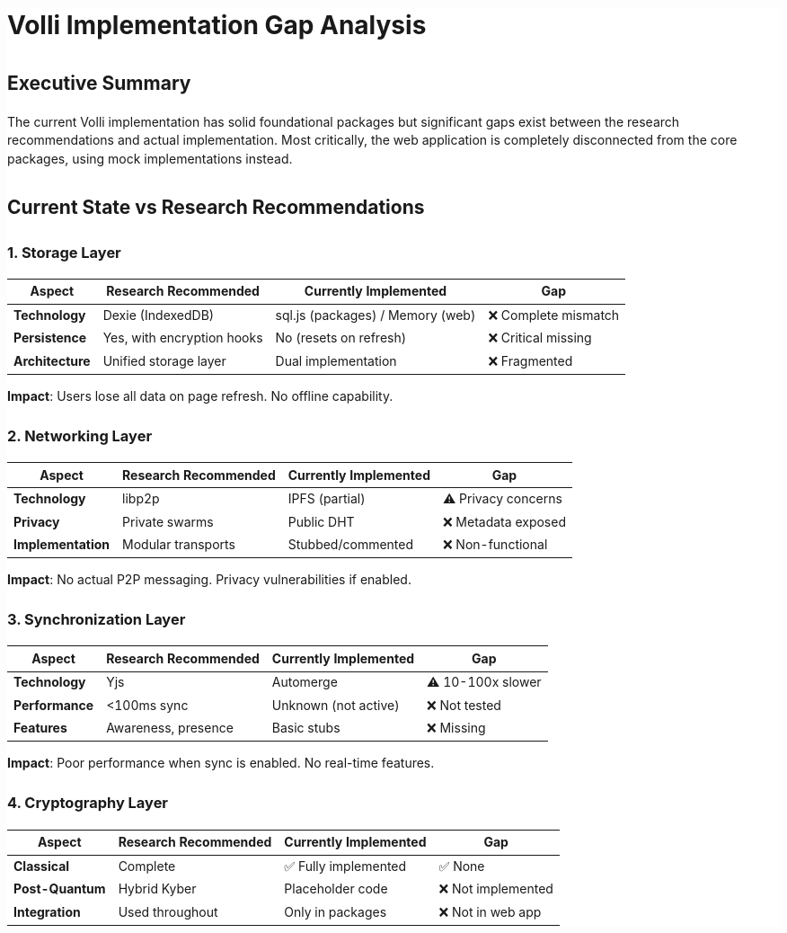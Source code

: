 # Volli Implementation Gap Analysis

## Executive Summary

The current Volli implementation has solid foundational packages but significant gaps exist between the research recommendations and actual implementation. Most critically, the web application is completely disconnected from the core packages, using mock implementations instead.

## Current State vs Research Recommendations

### 1. Storage Layer

| Aspect | Research Recommended | Currently Implemented | Gap |
|--------|---------------------|----------------------|-----|
| **Technology** | Dexie (IndexedDB) | sql.js (packages) / Memory (web) | ❌ Complete mismatch |
| **Persistence** | Yes, with encryption hooks | No (resets on refresh) | ❌ Critical missing |
| **Architecture** | Unified storage layer | Dual implementation | ❌ Fragmented |

**Impact**: Users lose all data on page refresh. No offline capability.

### 2. Networking Layer

| Aspect | Research Recommended | Currently Implemented | Gap |
|--------|---------------------|----------------------|-----|
| **Technology** | libp2p | IPFS (partial) | ⚠️ Privacy concerns |
| **Privacy** | Private swarms | Public DHT | ❌ Metadata exposed |
| **Implementation** | Modular transports | Stubbed/commented | ❌ Non-functional |

**Impact**: No actual P2P messaging. Privacy vulnerabilities if enabled.

### 3. Synchronization Layer

| Aspect | Research Recommended | Currently Implemented | Gap |
|--------|---------------------|----------------------|-----|
| **Technology** | Yjs | Automerge | ⚠️ 10-100x slower |
| **Performance** | <100ms sync | Unknown (not active) | ❌ Not tested |
| **Features** | Awareness, presence | Basic stubs | ❌ Missing |

**Impact**: Poor performance when sync is enabled. No real-time features.

### 4. Cryptography Layer

| Aspect | Research Recommended | Currently Implemented | Gap |
|--------|---------------------|----------------------|-----|
| **Classical** | Complete | ✅ Fully implemented | ✅ None |
| **Post-Quantum** | Hybrid Kyber | Placeholder code | ❌ Not implemented |
| **Integration** | Used throughout | Only in packages | ❌ Not in web app |

